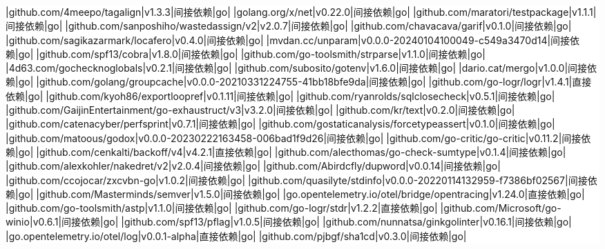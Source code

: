 |github.com/4meepo/tagalign|v1.3.3|间接依赖|go|
|golang.org/x/net|v0.22.0|间接依赖|go|
|github.com/maratori/testpackage|v1.1.1|间接依赖|go|
|github.com/sanposhiho/wastedassign/v2|v2.0.7|间接依赖|go|
|github.com/chavacava/garif|v0.1.0|间接依赖|go|
|github.com/sagikazarmark/locafero|v0.4.0|间接依赖|go|
|mvdan.cc/unparam|v0.0.0-20240104100049-c549a3470d14|间接依赖|go|
|github.com/spf13/cobra|v1.8.0|间接依赖|go|
|github.com/go-toolsmith/strparse|v1.1.0|间接依赖|go|
|4d63.com/gochecknoglobals|v0.2.1|间接依赖|go|
|github.com/subosito/gotenv|v1.6.0|间接依赖|go|
|dario.cat/mergo|v1.0.0|间接依赖|go|
|github.com/golang/groupcache|v0.0.0-20210331224755-41bb18bfe9da|间接依赖|go|
|github.com/go-logr/logr|v1.4.1|直接依赖|go|
|github.com/kyoh86/exportloopref|v0.1.11|间接依赖|go|
|github.com/ryanrolds/sqlclosecheck|v0.5.1|间接依赖|go|
|github.com/GaijinEntertainment/go-exhaustruct/v3|v3.2.0|间接依赖|go|
|github.com/kr/text|v0.2.0|间接依赖|go|
|github.com/catenacyber/perfsprint|v0.7.1|间接依赖|go|
|github.com/gostaticanalysis/forcetypeassert|v0.1.0|间接依赖|go|
|github.com/matoous/godox|v0.0.0-20230222163458-006bad1f9d26|间接依赖|go|
|github.com/go-critic/go-critic|v0.11.2|间接依赖|go|
|github.com/cenkalti/backoff/v4|v4.2.1|直接依赖|go|
|github.com/alecthomas/go-check-sumtype|v0.1.4|间接依赖|go|
|github.com/alexkohler/nakedret/v2|v2.0.4|间接依赖|go|
|github.com/Abirdcfly/dupword|v0.0.14|间接依赖|go|
|github.com/ccojocar/zxcvbn-go|v1.0.2|间接依赖|go|
|github.com/quasilyte/stdinfo|v0.0.0-20220114132959-f7386bf02567|间接依赖|go|
|github.com/Masterminds/semver|v1.5.0|间接依赖|go|
|go.opentelemetry.io/otel/bridge/opentracing|v1.24.0|直接依赖|go|
|github.com/go-toolsmith/astp|v1.1.0|间接依赖|go|
|github.com/go-logr/stdr|v1.2.2|直接依赖|go|
|github.com/Microsoft/go-winio|v0.6.1|间接依赖|go|
|github.com/spf13/pflag|v1.0.5|间接依赖|go|
|github.com/nunnatsa/ginkgolinter|v0.16.1|间接依赖|go|
|go.opentelemetry.io/otel/log|v0.0.1-alpha|直接依赖|go|
|github.com/pjbgf/sha1cd|v0.3.0|间接依赖|go|